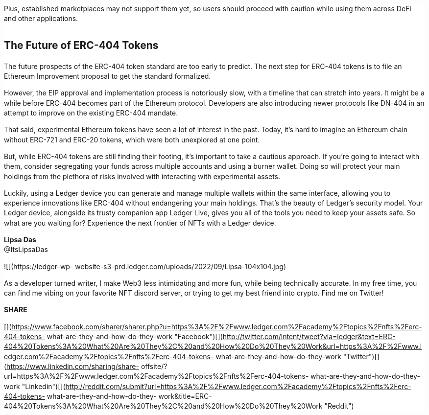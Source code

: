 Plus, established marketplaces may not support them yet, so users should
proceed with caution while using them across DeFi and other applications.

## The Future of ERC-404 Tokens

The future prospects of the ERC-404 token standard are too early to predict.
The next step for ERC-404 tokens is to file an Ethereum Improvement proposal
to get the standard formalized.

However, the EIP approval and implementation process is notoriously slow, with
a timeline that can stretch into years. It might be a while before ERC-404
becomes part of the Ethereum protocol. Developers are also introducing newer
protocols like DN-404 in an attempt to improve on the existing ERC-404
mandate.

That said, experimental Ethereum tokens have seen a lot of interest in the
past. Today, it’s hard to imagine an Ethereum chain without ERC-721 and ERC-20
tokens, which were both unexplored at one point.

But, while ERC-404 tokens are still finding their footing, it’s important to
take a cautious approach. If you’re going to interact with them, consider
segregating your funds across multiple accounts and using a burner wallet.
Doing so will protect your main holdings from the plethora of risks involved
with interacting with experimental assets.

Luckily, using a Ledger device you can generate and manage multiple wallets
within the same interface, allowing you to experience innovations like ERC-404
without endangering your main holdings. That’s the beauty of Ledger’s security
model. Your Ledger device, alongside its trusty companion app Ledger Live,
gives you all of the tools you need to keep your assets safe. So what are you
waiting for? Experience the next frontier of NFTs with a Ledger device.

**Lipsa Das**  
@ItsLipsaDas

![](https://ledger-wp-
website-s3-prd.ledger.com/uploads/2022/09/Lipsa-104x104.jpg)

As a developer turned writer, I make Web3 less intimidating and more fun,
while being technically accurate. In my free time, you can find me vibing on
your favorite NFT discord server, or trying to get my best friend into crypto.
Find me on Twitter!

**SHARE**

[](https://www.instagram.com/ledger
"Instagram")[](https://www.facebook.com/sharer/sharer.php?u=https%3A%2F%2Fwww.ledger.com%2Facademy%2Ftopics%2Fnfts%2Ferc-404-tokens-
what-are-they-and-how-do-they-work
"Facebook")[](http://twitter.com/intent/tweet?via=ledger&text=ERC-404%20Tokens%3A%20What%20Are%20They%2C%20and%20How%20Do%20They%20Work&url=https%3A%2F%2Fwww.ledger.com%2Facademy%2Ftopics%2Fnfts%2Ferc-404-tokens-
what-are-they-and-how-do-they-work
"Twitter")[](https://www.linkedin.com/sharing/share-
offsite/?url=https%3A%2F%2Fwww.ledger.com%2Facademy%2Ftopics%2Fnfts%2Ferc-404-tokens-
what-are-they-and-how-do-they-work
"Linkedin")[](http://reddit.com/submit?url=https%3A%2F%2Fwww.ledger.com%2Facademy%2Ftopics%2Fnfts%2Ferc-404-tokens-
what-are-they-and-how-do-they-
work&title=ERC-404%20Tokens%3A%20What%20Are%20They%2C%20and%20How%20Do%20They%20Work
"Reddit")
